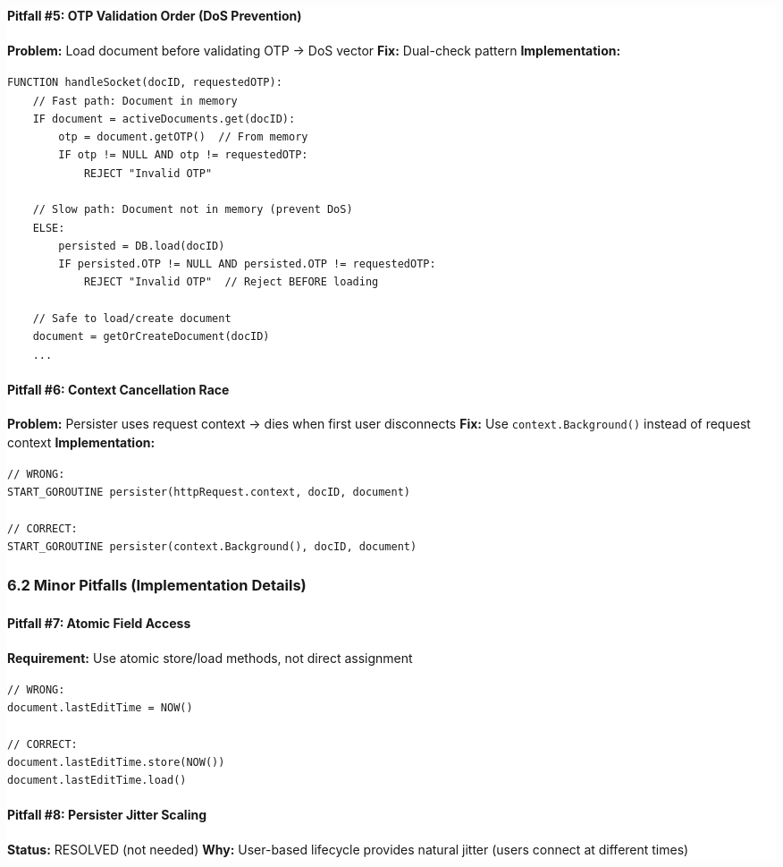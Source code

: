 #### Pitfall #5: OTP Validation Order (DoS Prevention)
**Problem:** Load document before validating OTP → DoS vector
**Fix:** Dual-check pattern
**Implementation:**
```pseudocode
FUNCTION handleSocket(docID, requestedOTP):
    // Fast path: Document in memory
    IF document = activeDocuments.get(docID):
        otp = document.getOTP()  // From memory
        IF otp != NULL AND otp != requestedOTP:
            REJECT "Invalid OTP"

    // Slow path: Document not in memory (prevent DoS)
    ELSE:
        persisted = DB.load(docID)
        IF persisted.OTP != NULL AND persisted.OTP != requestedOTP:
            REJECT "Invalid OTP"  // Reject BEFORE loading

    // Safe to load/create document
    document = getOrCreateDocument(docID)
    ...
```

#### Pitfall #6: Context Cancellation Race
**Problem:** Persister uses request context → dies when first user disconnects
**Fix:** Use `context.Background()` instead of request context
**Implementation:**
```pseudocode
// WRONG:
START_GOROUTINE persister(httpRequest.context, docID, document)

// CORRECT:
START_GOROUTINE persister(context.Background(), docID, document)
```

### 6.2 Minor Pitfalls (Implementation Details)

#### Pitfall #7: Atomic Field Access
**Requirement:** Use atomic store/load methods, not direct assignment
```pseudocode
// WRONG:
document.lastEditTime = NOW()

// CORRECT:
document.lastEditTime.store(NOW())
document.lastEditTime.load()
```

#### Pitfall #8: Persister Jitter Scaling
**Status:** RESOLVED (not needed)
**Why:** User-based lifecycle provides natural jitter (users connect at different times)
